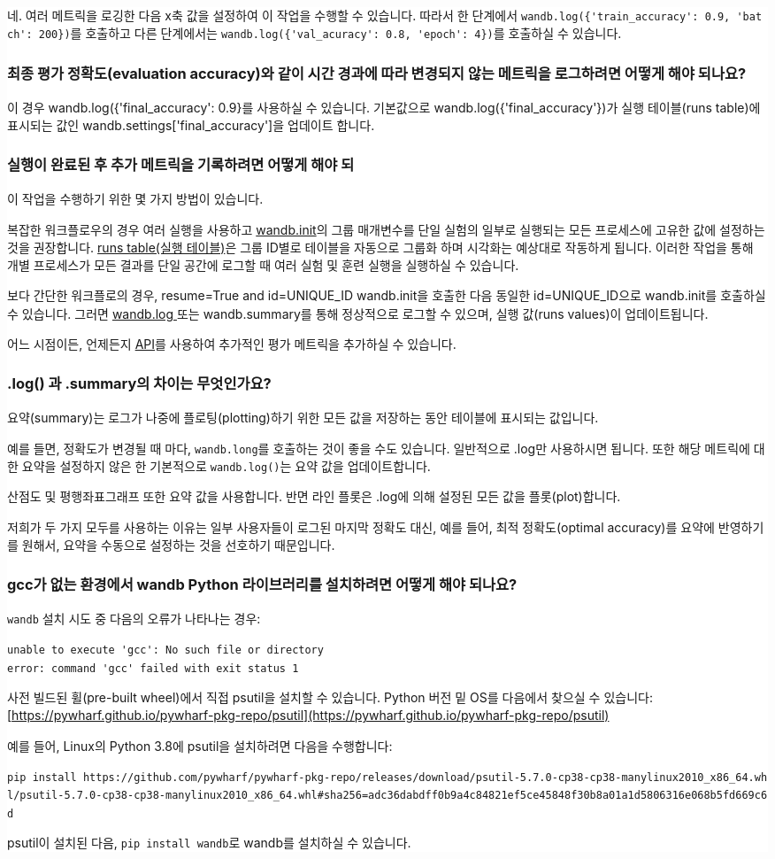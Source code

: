  네. 여러 메트릭을 로깅한 다음 x축 값을 설정하여 이 작업을 수행할 수 있습니다. 따라서 한 단계에서 `wandb.log({'train_accuracy': 0.9, 'batch': 200})`를 호출하고 다른 단계에서는 `wandb.log({'val_acuracy': 0.8, 'epoch': 4})`를 호출하실 수 있습니다.

###  **최종 평가 정확도\(evaluation accuracy\)와 같이 시간 경과에 따라 변경되지 않는 메트릭을 로그하려면 어떻게 해야 되나요?**

이 경우 wandb.log\({'final\_accuracy': 0.9}를 사용하실 수 있습니다. 기본값으로 wandb.log\({'final\_accuracy'}\)가 실행 테이블\(runs table\)에 표시되는 값인 wandb.settings\['final\_accuracy'\]을 업데이트 합니다.

###  **실행이 완료된 후 추가 메트릭을 기록하려면 어떻게 해야 되**

이 작업을 수행하기 위한 몇 가지 방법이 있습니다.

복잡한 워크플로우의 경우 여러 실행을 사용하고 [wandb.init](https://docs.wandb.ai/v/ko/library/init)의 그룹 매개변수를 단일 실험의 일부로 실행되는 모든 프로세스에 고유한 값에 설정하는 것을 권장합니다. [runs table\(실행 테이블\)](file:////app/pages/run-page)은 그룹 ID별로 테이블을 자동으로 그룹화 하며 시각화는 예상대로 작동하게 됩니다. 이러한 작업을 통해 개별 프로세스가 모든 결과를 단일 공간에 로그할 때 여러 실험 및 훈련 실행을 실행하실 수 있습니다.

 보다 간단한 워크플로의 경우, resume=True and id=UNIQUE\_ID wandb.init을 호출한 다음 동일한 id=UNIQUE\_ID으로 wandb.init를 호출하실 수 있습니다. 그러면 [wandb.log ](https://docs.wandb.ai/v/ko/library/log)또는 wandb.summary를 통해 정상적으로 로그할 수 있으며, 실행 값\(runs values\)이 업데이트됩니다.

어느 시점이든, 언제든지 [API](https://docs.wandb.com/ref/export-api)를 사용하여 추가적인 평가 메트릭을 추가하실 수 있습니다.

### **.log\(\) 과 .summary의 차이는 무엇인가요?**

요약\(summary\)는 로그가 나중에 플로팅\(plotting\)하기 위한 모든 값을 저장하는 동안 테이블에 표시되는 값입니다.

예를 들면, 정확도가 변경될 때 마다, `wandb.long`를 호출하는 것이 좋을 수도 있습니다. 일반적으로 .log만 사용하시면 됩니다. 또한 해당 메트릭에 대한 요약을 설정하지 않은 한 기본적으로 `wandb.log()`는 요약 값을 업데이트합니다.

 산점도 및 평행좌표그래프 또한 요약 값을 사용합니다. 반면 라인 플롯은 .log에 의해 설정된 모든 값을 플롯\(plot\)합니다.

저희가 두 가지 모두를 사용하는 이유는 일부 사용자들이 로그된 마지막 정확도 대신, 예를 들어, 최적 정확도\(optimal accuracy\)를 요약에 반영하기를 원해서, 요약을 수동으로 설정하는 것을 선호하기 때문입니다.

### **gcc가 없는 환경에서 wandb Python 라이브러리를 설치하려면 어떻게 해야 되나요?**

 `wandb` 설치 시도 중 다음의 오류가 나타나는 경우:

```text
unable to execute 'gcc': No such file or directory
error: command 'gcc' failed with exit status 1
```

 사전 빌드된 휠\(pre-built wheel\)에서 직접 psutil을 설치할 수 있습니다. Python 버전 밑 OS를 다음에서 찾으실 수 있습니다: [https://pywharf.github.io/pywharf-pkg-repo/psutil](https://pywharf.github.io/pywharf-pkg-repo/psutil)  


 예를 들어, Linux의 Python 3.8에 psutil을 설치하려면 다음을 수행합니다:

```text
pip install https://github.com/pywharf/pywharf-pkg-repo/releases/download/psutil-5.7.0-cp38-cp38-manylinux2010_x86_64.whl/psutil-5.7.0-cp38-cp38-manylinux2010_x86_64.whl#sha256=adc36dabdff0b9a4c84821ef5ce45848f30b8a01a1d5806316e068b5fd669c6d
```

psutil이 설치된 다음, `pip install wandb`로 wandb를 설치하실 수 있습니다.

  


